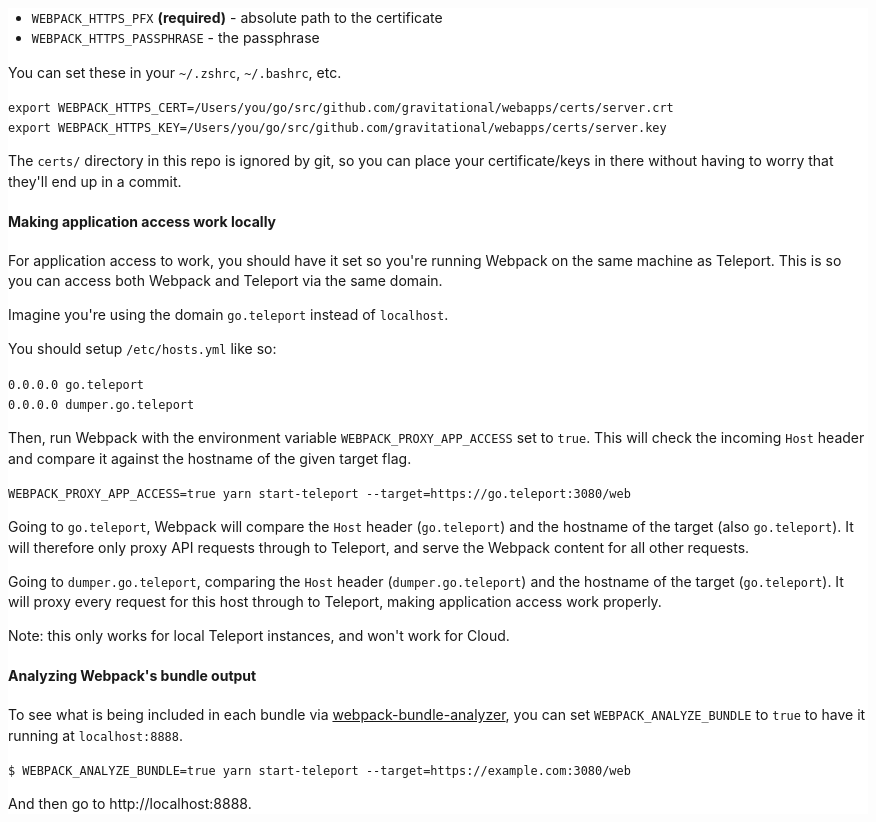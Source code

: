 - `WEBPACK_HTTPS_PFX` **(required)** - absolute path to the certificate
- `WEBPACK_HTTPS_PASSPHRASE` - the passphrase

You can set these in your `~/.zshrc`, `~/.bashrc`, etc.

```
export WEBPACK_HTTPS_CERT=/Users/you/go/src/github.com/gravitational/webapps/certs/server.crt
export WEBPACK_HTTPS_KEY=/Users/you/go/src/github.com/gravitational/webapps/certs/server.key
```

The `certs/` directory in this repo is ignored by git, so you can place your certificate/keys
in there without having to worry that they'll end up in a commit.

#### Making application access work locally

For application access to work, you should have it set so you're running Webpack on the same machine
as Teleport. This is so you can access both Webpack and Teleport via the same domain.

Imagine you're using the domain `go.teleport` instead of `localhost`.

You should setup `/etc/hosts.yml` like so:

```
0.0.0.0 go.teleport
0.0.0.0 dumper.go.teleport
```

Then, run Webpack with the environment variable `WEBPACK_PROXY_APP_ACCESS` set to `true`. This will
check the incoming `Host` header and compare it against the hostname of the given target flag.

```
WEBPACK_PROXY_APP_ACCESS=true yarn start-teleport --target=https://go.teleport:3080/web
```

Going to `go.teleport`, Webpack will compare the `Host` header (`go.teleport`) and the hostname of the target (also
`go.teleport`). It will therefore only proxy API requests through to Teleport, and serve the Webpack content for all
other requests.

Going to `dumper.go.teleport`, comparing the `Host` header (`dumper.go.teleport`) and the hostname of the target
(`go.teleport`). It will proxy every request for this host through to Teleport, making application access work properly.

Note: this only works for local Teleport instances, and won't work for Cloud.

#### Analyzing Webpack's bundle output

To see what is being included in each bundle via [webpack-bundle-analyzer](https://github.com/webpack-contrib/webpack-bundle-analyzer), you can set `WEBPACK_ANALYZE_BUNDLE` to `true` to have it running at `localhost:8888`.

```
$ WEBPACK_ANALYZE_BUNDLE=true yarn start-teleport --target=https://example.com:3080/web
```

And then go to http://localhost:8888.
